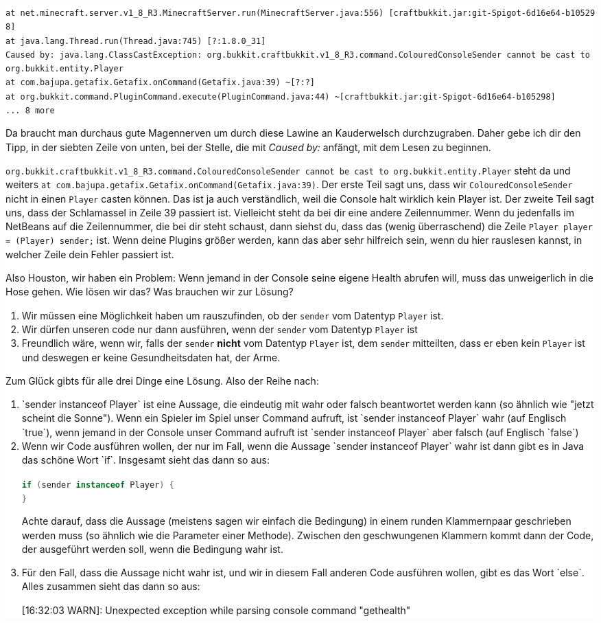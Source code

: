 ```shell
at net.minecraft.server.v1_8_R3.MinecraftServer.run(MinecraftServer.java:556) [craftbukkit.jar:git-Spigot-6d16e64-b105298]
at java.lang.Thread.run(Thread.java:745) [?:1.8.0_31]
Caused by: java.lang.ClassCastException: org.bukkit.craftbukkit.v1_8_R3.command.ColouredConsoleSender cannot be cast to org.bukkit.entity.Player
at com.bajupa.getafix.Getafix.onCommand(Getafix.java:39) ~[?:?]
at org.bukkit.command.PluginCommand.execute(PluginCommand.java:44) ~[craftbukkit.jar:git-Spigot-6d16e64-b105298]
... 8 more
```

Da braucht man durchaus gute Magennerven um durch diese Lawine an Kauderwelsch durchzugraben. Daher gebe ich dir den Tipp, in der siebten Zeile von unten, bei der Stelle, die mit *Caused by:* anfängt, mit dem Lesen zu beginnen.

`org.bukkit.craftbukkit.v1_8_R3.command.ColouredConsoleSender cannot be cast to org.bukkit.entity.Player` steht da und weiters `at com.bajupa.getafix.Getafix.onCommand(Getafix.java:39)`. Der erste Teil sagt uns, dass wir `ColouredConsoleSender` nicht in einen `Player` casten können. Das ist ja auch verständlich, weil die Console halt wirklich kein Player ist. Der zweite Teil sagt uns, dass der Schlamassel in Zeile 39 passiert ist. Vielleicht steht da bei dir eine andere Zeilennummer. Wenn du jedenfalls im NetBeans auf die Zeilennummer, die bei dir steht schaust, dann siehst du, dass das (wenig überraschend) die Zeile `Player player = (Player) sender;` ist. Wenn deine Plugins größer werden, kann das aber sehr hilfreich sein, wenn du hier rauslesen kannst, in welcher Zeile dein Fehler passiert ist.

Also Houston, wir haben ein Problem: Wenn jemand in der Console seine eigene Health abrufen will, muss das unweigerlich in die Hose gehen. Wie lösen wir das? Was brauchen wir zur Lösung?

1. Wir müssen eine Möglichkeit haben um rauszufinden, ob der `sender` vom Datentyp `Player` ist.
2. Wir dürfen unseren code nur dann ausführen, wenn der `sender` vom Datentyp `Player` ist
3. Freundlich wäre, wenn wir, falls der `sender` **nicht** vom Datentyp `Player` ist, dem `sender` mitteilten, dass er eben kein `Player` ist und deswegen er keine Gesundheitsdaten hat, der Arme.

Zum Glück gibts für alle drei Dinge eine Lösung. Also der Reihe nach:
<ol>
<li> `sender instanceof Player` ist eine Aussage, die eindeutig mit wahr oder falsch beantwortet werden kann (so ähnlich wie "jetzt scheint die Sonne"). Wenn ein Spieler im Spiel unser Command aufruft, ist `sender instanceof Player` wahr (auf Englisch `true`), wenn jemand in der Console unser Command aufruft ist `sender instanceof Player` aber falsch (auf Englisch `false`)</li>

<li>Wenn wir Code ausführen wollen, der nur im Fall, wenn die Aussage `sender instanceof Player` wahr ist dann gibt es in Java das schöne Wort `if`. Insgesamt sieht das dann so aus:

```java
if (sender instanceof Player) {
}
```

Achte darauf, dass die Aussage (meistens sagen wir einfach die Bedingung) in einem runden Klammernpaar geschrieben werden muss (so ähnlich wie die Parameter einer Methode). Zwischen den geschwungenen Klammern kommt dann der Code, der ausgeführt werden soll, wenn die Bedingung wahr ist.
</li>

<li>Für den Fall, dass die Aussage nicht wahr ist, und wir in diesem Fall anderen Code ausführen wollen, gibt es das Wort `else`. Alles zusammen sieht das dann so aus:


[16:32:03 WARN]: Unexpected exception while parsing console command "gethealth"